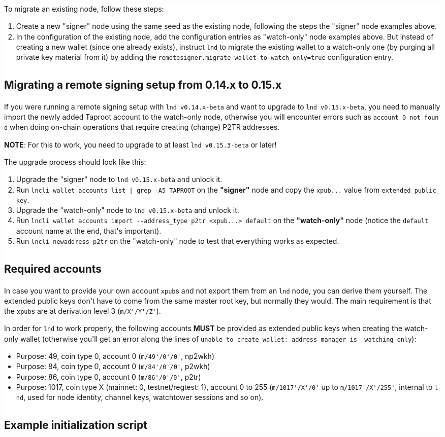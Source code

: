 To migrate an existing node, follow these steps:
1. Create a new "signer" node using the same seed as the existing node,
   following the steps the "signer" node examples above.
2. In the configuration of the existing node, add the configuration entries as
   "watch-only" node examples above. But instead of creating a new wallet
   (since one already exists), instruct `lnd` to migrate the existing wallet to
   a watch-only one (by purging all private key material from it) by adding the
  `remotesigner.migrate-wallet-to-watch-only=true` configuration entry.

## Migrating a remote signing setup from 0.14.x to 0.15.x

If you were running a remote signing setup with `lnd v0.14.x-beta` and want to
upgrade to `lnd v0.15.x-beta`, you need to manually import the newly added
Taproot account to the watch-only node, otherwise you will encounter errors such
as `account 0 not found` when doing on-chain operations that require creating
(change) P2TR addresses.

**NOTE**: For this to work, you need to upgrade to at least `lnd v0.15.3-beta`
or later!

The upgrade process should look like this:
1. Upgrade the "signer" node to `lnd v0.15.x-beta` and unlock it.
2. Run `lncli wallet accounts list | grep -A5 TAPROOT` on the **"signer"** node
   and copy the `xpub...` value from `extended_public_key`.
3. Upgrade the "watch-only" node to `lnd v0.15.x-beta` and unlock it.
4. Run `lncli wallet accounts import --address_type p2tr <xpub...> default` on
   the **"watch-only"** node (notice the `default` account name at the end,
   that's important).
5. Run `lncli newaddress p2tr` on the "watch-only" node to test that everything
   works as expected.

## Required accounts

In case you want to provide your own account `xpub`s and not export them from
an `lnd` node, you can derive them yourself. The extended public keys don't have
to come from the same master root key, but normally they would. The main
requirement is that the `xpub`s are at derivation level 3 (`m/X'/Y'/Z'`).

In order for `lnd` to work properly, the following accounts **MUST** be provided
as extended public keys when creating the watch-only wallet (otherwise you'll
get an error along the lines of `unable to create wallet: address manager is 
watching-only`):

- Purpose: 49, coin type 0, account 0 (`m/49'/0'/0'`, np2wkh)
- Purpose: 84, coin type 0, account 0 (`m/84'/0'/0'`, p2wkh)
- Purpose: 86, coin type 0, account 0 (`m/86'/0'/0'`, p2tr)
- Purpose: 1017, coin type X (mainnet: 0, testnet/regtest: 1), account 0 to 255 
  (`m/1017'/X'/0'` up to `m/1017'/X'/255'`, internal to `lnd`, used for node
  identity, channel keys, watchtower sessions and so on).

## Example initialization script
